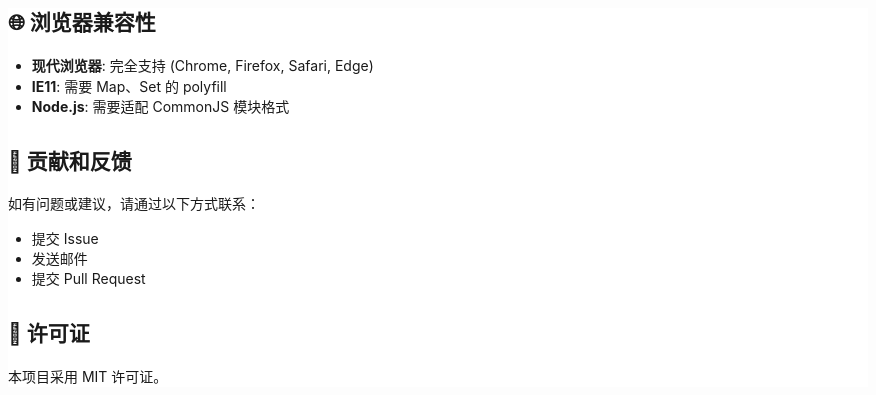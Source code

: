 ## 🌐 浏览器兼容性

- **现代浏览器**: 完全支持 (Chrome, Firefox, Safari, Edge)
- **IE11**: 需要 Map、Set 的 polyfill
- **Node.js**: 需要适配 CommonJS 模块格式

## 🤝 贡献和反馈

如有问题或建议，请通过以下方式联系：
- 提交 Issue
- 发送邮件
- 提交 Pull Request

## 📄 许可证

本项目采用 MIT 许可证。
